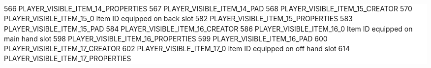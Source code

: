 </tr>
<tr class="even">
<td>566</td>
<td>PLAYER_VISIBLE_ITEM_14_PROPERTIES</td>
<td></td>
</tr>
<tr class="odd">
<td>567</td>
<td>PLAYER_VISIBLE_ITEM_14_PAD</td>
<td></td>
</tr>
<tr class="even">
<td>568</td>
<td>PLAYER_VISIBLE_ITEM_15_CREATOR</td>
<td></td>
</tr>
<tr class="odd">
<td>570</td>
<td>PLAYER_VISIBLE_ITEM_15_0</td>
<td>Item ID equipped on back slot</td>
</tr>
<tr class="even">
<td>582</td>
<td>PLAYER_VISIBLE_ITEM_15_PROPERTIES</td>
<td></td>
</tr>
<tr class="odd">
<td>583</td>
<td>PLAYER_VISIBLE_ITEM_15_PAD</td>
<td></td>
</tr>
<tr class="even">
<td>584</td>
<td>PLAYER_VISIBLE_ITEM_16_CREATOR</td>
<td></td>
</tr>
<tr class="odd">
<td>586</td>
<td>PLAYER_VISIBLE_ITEM_16_0</td>
<td>Item ID equipped on main hand slot</td>
</tr>
<tr class="even">
<td>598</td>
<td>PLAYER_VISIBLE_ITEM_16_PROPERTIES</td>
<td></td>
</tr>
<tr class="odd">
<td>599</td>
<td>PLAYER_VISIBLE_ITEM_16_PAD</td>
<td></td>
</tr>
<tr class="even">
<td>600</td>
<td>PLAYER_VISIBLE_ITEM_17_CREATOR</td>
<td></td>
</tr>
<tr class="odd">
<td>602</td>
<td>PLAYER_VISIBLE_ITEM_17_0</td>
<td>Item ID equipped on off hand slot</td>
</tr>
<tr class="even">
<td>614</td>
<td>PLAYER_VISIBLE_ITEM_17_PROPERTIES</td>